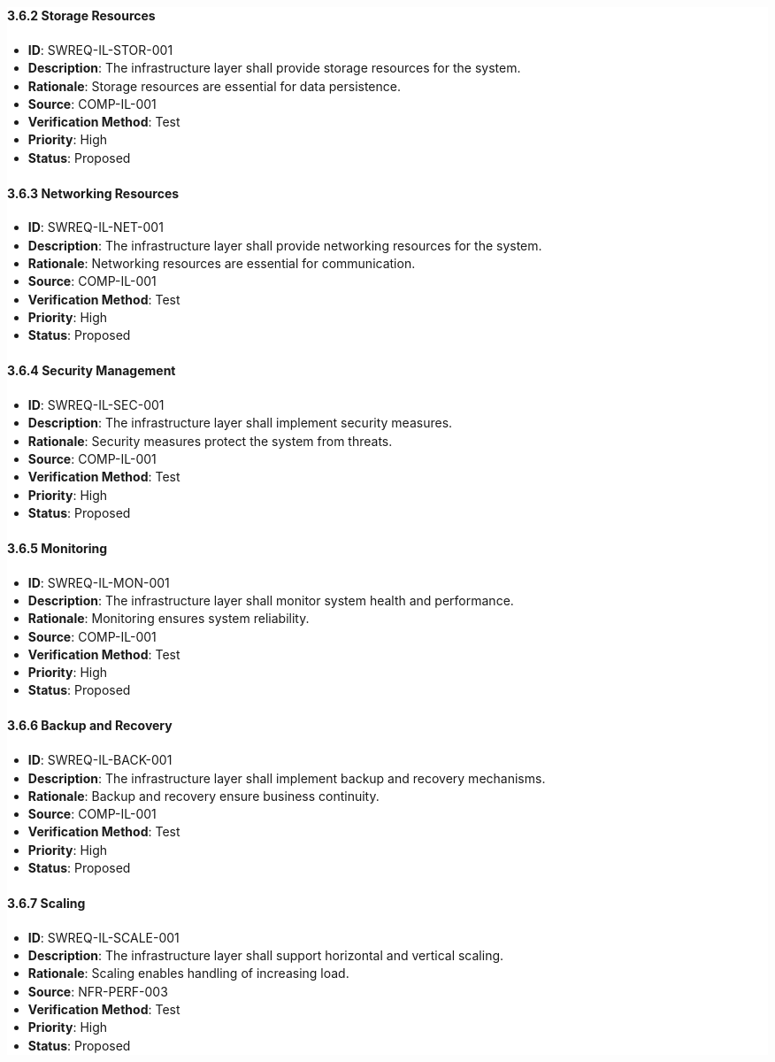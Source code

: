 #### 3.6.2 Storage Resources
- **ID**: SWREQ-IL-STOR-001
- **Description**: The infrastructure layer shall provide storage resources for the system.
- **Rationale**: Storage resources are essential for data persistence.
- **Source**: COMP-IL-001
- **Verification Method**: Test
- **Priority**: High
- **Status**: Proposed

#### 3.6.3 Networking Resources
- **ID**: SWREQ-IL-NET-001
- **Description**: The infrastructure layer shall provide networking resources for the system.
- **Rationale**: Networking resources are essential for communication.
- **Source**: COMP-IL-001
- **Verification Method**: Test
- **Priority**: High
- **Status**: Proposed

#### 3.6.4 Security Management
- **ID**: SWREQ-IL-SEC-001
- **Description**: The infrastructure layer shall implement security measures.
- **Rationale**: Security measures protect the system from threats.
- **Source**: COMP-IL-001
- **Verification Method**: Test
- **Priority**: High
- **Status**: Proposed

#### 3.6.5 Monitoring
- **ID**: SWREQ-IL-MON-001
- **Description**: The infrastructure layer shall monitor system health and performance.
- **Rationale**: Monitoring ensures system reliability.
- **Source**: COMP-IL-001
- **Verification Method**: Test
- **Priority**: High
- **Status**: Proposed

#### 3.6.6 Backup and Recovery
- **ID**: SWREQ-IL-BACK-001
- **Description**: The infrastructure layer shall implement backup and recovery mechanisms.
- **Rationale**: Backup and recovery ensure business continuity.
- **Source**: COMP-IL-001
- **Verification Method**: Test
- **Priority**: High
- **Status**: Proposed

#### 3.6.7 Scaling
- **ID**: SWREQ-IL-SCALE-001
- **Description**: The infrastructure layer shall support horizontal and vertical scaling.
- **Rationale**: Scaling enables handling of increasing load.
- **Source**: NFR-PERF-003
- **Verification Method**: Test
- **Priority**: High
- **Status**: Proposed
